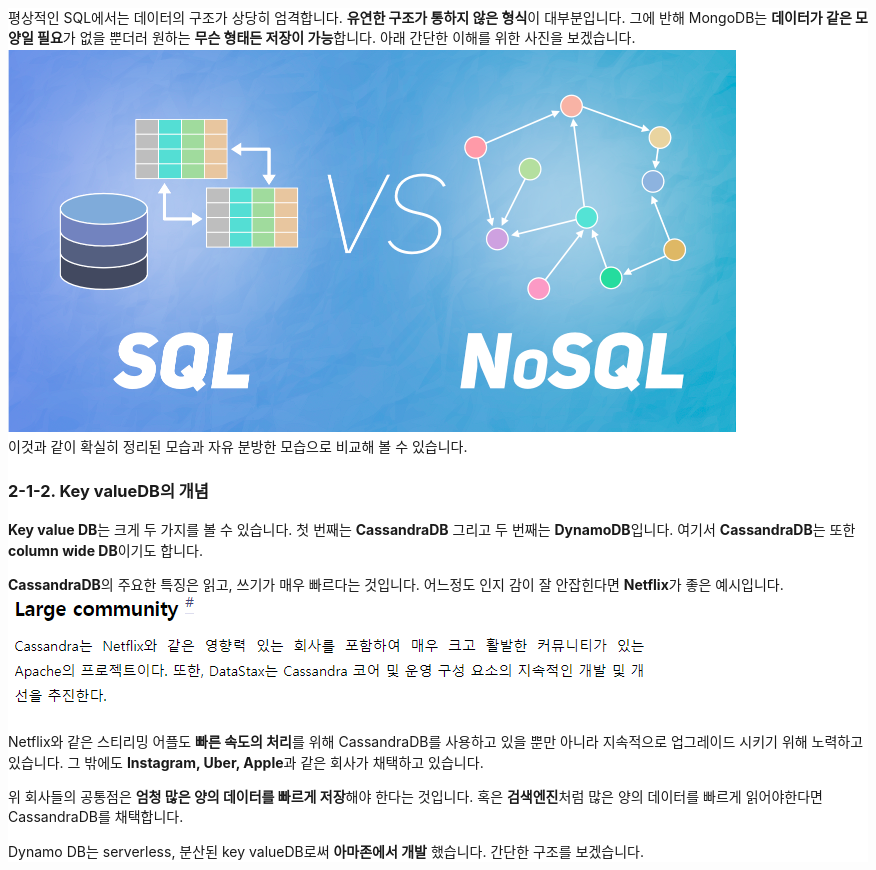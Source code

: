 평상적인 SQL에서는 데이터의 구조가 상당히 엄격합니다. **유연한 구조가 통하지 않은 형식**이 대부분입니다. 그에 반해 MongoDB는 **데이터가 같은 모양일 필요**가 없을 뿐더러 원하는 **무슨 형태든 저장이 가능**합니다. 아래 간단한 이해를 위한 사진을 보겠습니다.  
![explain_example](./img/sql_vs_mongodb.png)  
이것과 같이 확실히 정리된 모습과 자유 분방한 모습으로 비교해 볼 수 있습니다.

### 2-1-2. Key valueDB의 개념

**Key value DB**는 크게 두 가지를 볼 수 있습니다. 첫 번째는 **CassandraDB** 그리고 두 번째는 **DynamoDB**입니다. 여기서 **CassandraDB**는 또한 **column wide DB**이기도 합니다.

**CassandraDB**의 주요한 특징은 읽고, 쓰기가 매우 빠르다는 것입니다. 어느정도 인지 감이 잘 안잡힌다면 **Netflix**가 좋은 예시입니다.  
![CassandraDB_example](./img/CassandraDB.PNG)

Netflix와 같은 스티리밍 어플도 **빠른 속도의 처리**를 위해 CassandraDB를 사용하고 있을 뿐만 아니라 지속적으로 업그레이드 시키기 위해 노력하고 있습니다. 그 밖에도 **Instagram, Uber, Apple**과 같은 회사가 채택하고 있습니다.

위 회사들의 공통점은 **엄청 많은 양의 데이터를 빠르게 저장**해야 한다는 것입니다. 혹은 **검색엔진**처럼 많은 양의 데이터를 빠르게 읽어야한다면 CassandraDB를 채택합니다.

Dynamo DB는 serverless, 분산된 key valueDB로써 **아마존에서 개발** 했습니다. 간단한 구조를 보겠습니다.  